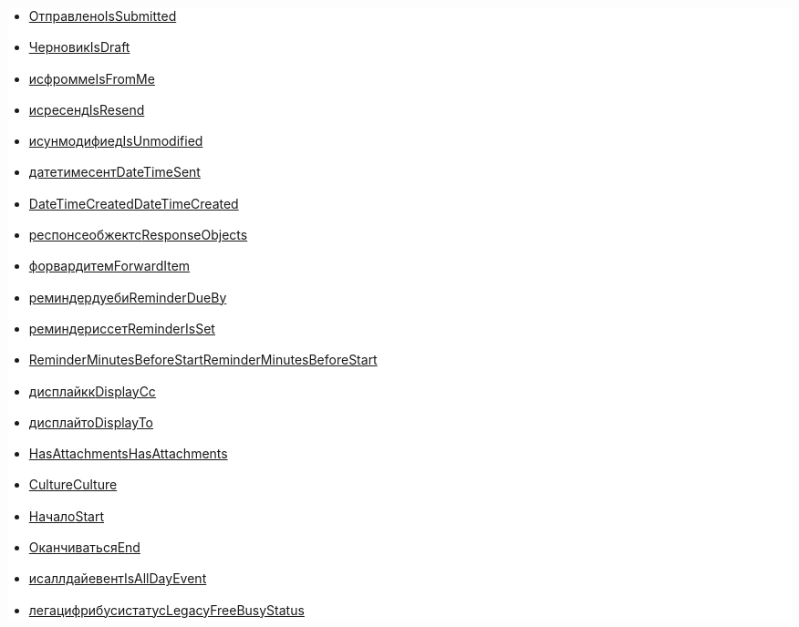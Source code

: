 - [<span data-ttu-id="e9b5d-159">Отправлено</span><span class="sxs-lookup"><span data-stu-id="e9b5d-159">IsSubmitted</span></span>](issubmitted.md)
    
- [<span data-ttu-id="e9b5d-160">Черновик</span><span class="sxs-lookup"><span data-stu-id="e9b5d-160">IsDraft</span></span>](isdraft.md)
    
- [<span data-ttu-id="e9b5d-161">исфромме</span><span class="sxs-lookup"><span data-stu-id="e9b5d-161">IsFromMe</span></span>](isfromme.md)
    
- [<span data-ttu-id="e9b5d-162">исресенд</span><span class="sxs-lookup"><span data-stu-id="e9b5d-162">IsResend</span></span>](isresend.md)
    
- [<span data-ttu-id="e9b5d-163">исунмодифиед</span><span class="sxs-lookup"><span data-stu-id="e9b5d-163">IsUnmodified</span></span>](isunmodified.md)
    
- [<span data-ttu-id="e9b5d-164">датетимесент</span><span class="sxs-lookup"><span data-stu-id="e9b5d-164">DateTimeSent</span></span>](datetimesent.md)
    
- [<span data-ttu-id="e9b5d-165">DateTimeCreated</span><span class="sxs-lookup"><span data-stu-id="e9b5d-165">DateTimeCreated</span></span>](datetimecreated.md)
    
- [<span data-ttu-id="e9b5d-166">респонсеобжектс</span><span class="sxs-lookup"><span data-stu-id="e9b5d-166">ResponseObjects</span></span>](responseobjects.md)
    
- [<span data-ttu-id="e9b5d-167">форвардитем</span><span class="sxs-lookup"><span data-stu-id="e9b5d-167">ForwardItem</span></span>](forwarditem.md)
    
- [<span data-ttu-id="e9b5d-168">реминдердуеби</span><span class="sxs-lookup"><span data-stu-id="e9b5d-168">ReminderDueBy</span></span>](reminderdueby.md)
    
- [<span data-ttu-id="e9b5d-169">реминдериссет</span><span class="sxs-lookup"><span data-stu-id="e9b5d-169">ReminderIsSet</span></span>](reminderisset.md)
    
- [<span data-ttu-id="e9b5d-170">ReminderMinutesBeforeStart</span><span class="sxs-lookup"><span data-stu-id="e9b5d-170">ReminderMinutesBeforeStart</span></span>](reminderminutesbeforestart.md)
    
- [<span data-ttu-id="e9b5d-171">дисплайкк</span><span class="sxs-lookup"><span data-stu-id="e9b5d-171">DisplayCc</span></span>](displaycc.md)
    
- [<span data-ttu-id="e9b5d-172">дисплайто</span><span class="sxs-lookup"><span data-stu-id="e9b5d-172">DisplayTo</span></span>](displayto.md)
    
- [<span data-ttu-id="e9b5d-173">HasAttachments</span><span class="sxs-lookup"><span data-stu-id="e9b5d-173">HasAttachments</span></span>](hasattachments.md)
    
- [<span data-ttu-id="e9b5d-174">Culture</span><span class="sxs-lookup"><span data-stu-id="e9b5d-174">Culture</span></span>](culture.md)
    
- [<span data-ttu-id="e9b5d-175">Начало</span><span class="sxs-lookup"><span data-stu-id="e9b5d-175">Start</span></span>](start.md)
    
- [<span data-ttu-id="e9b5d-176">Оканчиваться</span><span class="sxs-lookup"><span data-stu-id="e9b5d-176">End </span></span>](end-ex15websvcsotherref.md)
    
- [<span data-ttu-id="e9b5d-177">исаллдайевент</span><span class="sxs-lookup"><span data-stu-id="e9b5d-177">IsAllDayEvent</span></span>](isalldayevent.md)
    
- [<span data-ttu-id="e9b5d-178">легацифрибусистатус</span><span class="sxs-lookup"><span data-stu-id="e9b5d-178">LegacyFreeBusyStatus</span></span>](legacyfreebusystatus.md)
    